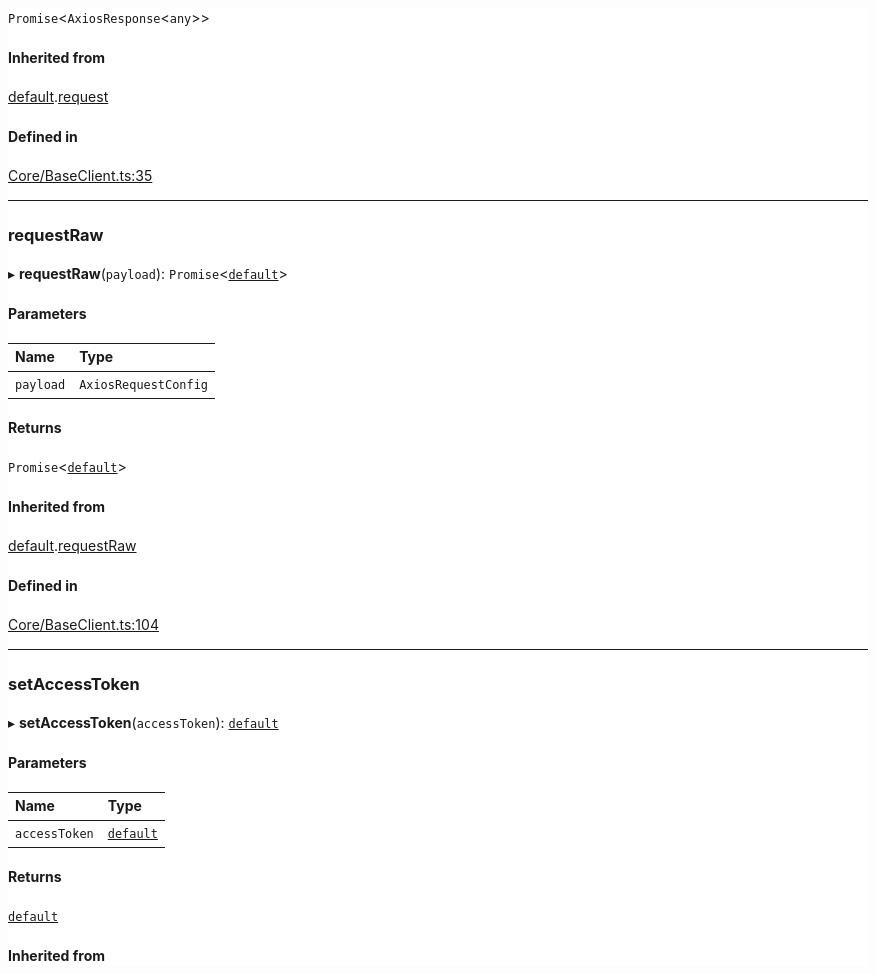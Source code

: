 `Promise`<`AxiosResponse`<`any`\>\>

#### Inherited from

[default](OfficialAccount_Card_Client.default.md).[request](OfficialAccount_Card_Client.default.md#request)

#### Defined in

[Core/BaseClient.ts:35](https://github.com/hpyer/node-easywechat/blob/3eacadb/src/Core/BaseClient.ts#L35)

___

### requestRaw

▸ **requestRaw**(`payload`): `Promise`<[`default`](Core_Http_Response.default.md)\>

#### Parameters

| Name | Type |
| :------ | :------ |
| `payload` | `AxiosRequestConfig` |

#### Returns

`Promise`<[`default`](Core_Http_Response.default.md)\>

#### Inherited from

[default](OfficialAccount_Card_Client.default.md).[requestRaw](OfficialAccount_Card_Client.default.md#requestraw)

#### Defined in

[Core/BaseClient.ts:104](https://github.com/hpyer/node-easywechat/blob/3eacadb/src/Core/BaseClient.ts#L104)

___

### setAccessToken

▸ **setAccessToken**(`accessToken`): [`default`](OfficialAccount_Card_GeneralCardClient.default.md)

#### Parameters

| Name | Type |
| :------ | :------ |
| `accessToken` | [`default`](Core_BaseAccessToken.default.md) |

#### Returns

[`default`](OfficialAccount_Card_GeneralCardClient.default.md)

#### Inherited from
